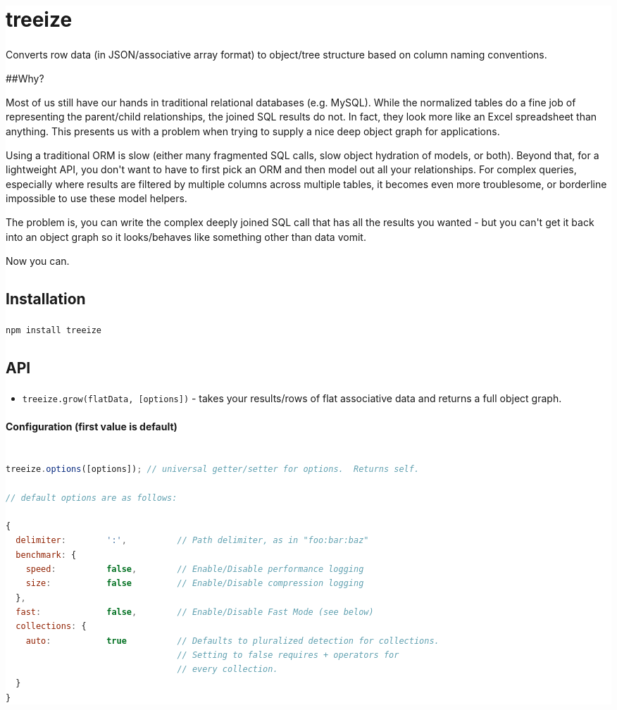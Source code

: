 treeize
=======

Converts row data (in JSON/associative array format) to object/tree structure based on column naming conventions.

##Why?

Most of us still have our hands in traditional relational databases (e.g. MySQL).
While the normalized tables do a fine job of representing the parent/child
relationships, the joined SQL results do not.  In fact, they look more like an Excel
spreadsheet than anything.  This presents us with a
problem when trying to supply a nice deep object graph for applications.

Using a traditional ORM is slow (either many fragmented SQL
calls, slow object hydration of models, or both).  Beyond that, for a lightweight API,
you don't want to have to first pick an ORM and then model out all your relationships. For complex queries, especially where results are
filtered by multiple columns across multiple tables, it becomes even more troublesome,
or borderline impossible to use these model helpers.

The problem is, you can write the
complex deeply joined SQL call that has all the results you wanted - but you can't get it back into
an object graph so it looks/behaves like something other than data vomit.

Now you can.

## Installation

```
npm install treeize
```

## API

- `treeize.grow(flatData, [options])` - takes your results/rows of flat associative data and returns a full object graph.

#### Configuration (first value is default)

```js

treeize.options([options]); // universal getter/setter for options.  Returns self.

// default options are as follows:

{
  delimiter:        ':',          // Path delimiter, as in "foo:bar:baz"
  benchmark: {
    speed:          false,        // Enable/Disable performance logging
    size:           false         // Enable/Disable compression logging
  },
  fast:             false,        // Enable/Disable Fast Mode (see below)
  collections: {
    auto:           true          // Defaults to pluralized detection for collections.
                                  // Setting to false requires + operators for
                                  // every collection.
  }
}
```
